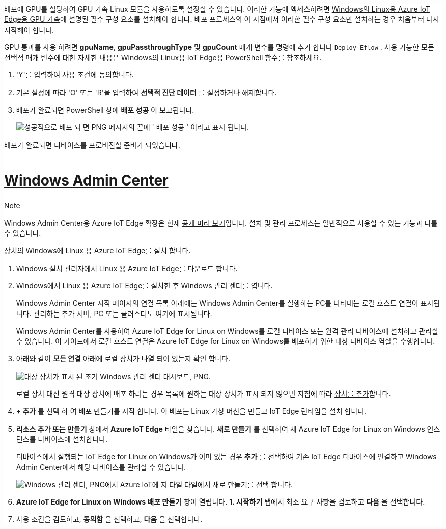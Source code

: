    배포에 GPU를 할당하여 GPU 가속 Linux 모듈을 사용하도록 설정할 수 있습니다. 이러한 기능에 액세스하려면 [Windows의 Linux용 Azure IoT Edge용 GPU 가속](gpu-acceleration.md)에 설명된 필수 구성 요소를 설치해야 합니다. 배포 프로세스의 이 시점에서 이러한 필수 구성 요소만 설치하는 경우 처음부터 다시 시작해야 합니다.

   GPU 통과를 사용 하려면 **gpuName**, **gpuPassthroughType** 및 **gpuCount** 매개 변수를 명령에 추가 합니다 `Deploy-Eflow` . 사용 가능한 모든 선택적 매개 변수에 대한 자세한 내용은 [Windows의 Linux용 IoT Edge용 PowerShell 함수](reference-iot-edge-for-linux-on-windows-functions.md#deploy-eflow)를 참조하세요.

1. 'Y'를 입력하여 사용 조건에 동의합니다.

1. 기본 설정에 따라 'O' 또는 'R'을 입력하여 **선택적 진단 데이터** 를 설정하거나 해제합니다.

1. 배포가 완료되면 PowerShell 창에 **배포 성공** 이 보고됩니다.

   ![성공적으로 배포 되 면 PNG 메시지의 끝에 ' 배포 성공 ' 이라고 표시 됩니다.](./media/how-to-provision-single-device-linux-on-windows-x509/successful-powershell-deployment.png)

배포가 완료되면 디바이스를 프로비전할 준비가 되었습니다.

# <a name="windows-admin-center"></a>[Windows Admin Center](#tab/windowsadmincenter)

>[!NOTE]
>Windows Admin Center용 Azure IoT Edge 확장은 현재 [공개 미리 보기](https://azure.microsoft.com/support/legal/preview-supplemental-terms/)입니다. 설치 및 관리 프로세스는 일반적으로 사용할 수 있는 기능과 다를 수 있습니다.

장치의 Windows에 Linux 용 Azure IoT Edge를 설치 합니다.

1. [Windows 설치 관리자에서 Linux 용 Azure IoT Edge](https://aka.ms/AzEflowMSI)를 다운로드 합니다.

1. Windows에서 Linux 용 Azure IoT Edge를 설치한 후 Windows 관리 센터를 엽니다.

   Windows Admin Center 시작 페이지의 연결 목록 아래에는 Windows Admin Center를 실행하는 PC를 나타내는 로컬 호스트 연결이 표시됩니다. 관리하는 추가 서버, PC 또는 클러스터도 여기에 표시됩니다.

   Windows Admin Center를 사용하여 Azure IoT Edge for Linux on Windows를 로컬 디바이스 또는 원격 관리 디바이스에 설치하고 관리할 수 있습니다. 이 가이드에서 로컬 호스트 연결은 Azure IoT Edge for Linux on Windows를 배포하기 위한 대상 디바이스 역할을 수행합니다.

1. 아래와 같이 **모든 연결** 아래에 로컬 장치가 나열 되어 있는지 확인 합니다.

   ![대상 장치가 표시 된 초기 Windows 관리 센터 대시보드, PNG.](./media/how-to-provision-single-device-linux-on-windows-x509/windows-admin-center-initial-dashboard.png)

   로컬 장치 대신 원격 대상 장치에 배포 하려는 경우 목록에 원하는 대상 장치가 표시 되지 않으면 지침에 따라 [장치를 추가](/windows-server/manage/windows-admin-center/use/get-started#connecting-to-managed-nodes-and-clusters)합니다.

1. **+ 추가** 를 선택 하 여 배포 만들기를 시작 합니다. 이 배포는 Linux 가상 머신을 만들고 IoT Edge 런타임을 설치 합니다.

1. **리소스 추가 또는 만들기** 창에서 **Azure IoT Edge** 타일을 찾습니다. **새로 만들기** 를 선택하여 새 Azure IoT Edge for Linux on Windows 인스턴스를 디바이스에 설치합니다.

   디바이스에서 실행되는 IoT Edge for Linux on Windows가 이미 있는 경우 **추가** 를 선택하여 기존 IoT Edge 디바이스에 연결하고 Windows Admin Center에서 해당 디바이스를 관리할 수 있습니다.

   ![Windows 관리 센터, PNG에서 Azure IoT에 지 타일 타일에서 새로 만들기를 선택 합니다.](./media/how-to-provision-single-device-linux-on-windows-x509/resource-creation-tiles.png)

1. **Azure IoT Edge for Linux on Windows 배포 만들기** 창이 열립니다. **1. 시작하기** 탭에서 최소 요구 사항을 검토하고 **다음** 을 선택합니다.

1. 사용 조건을 검토하고, **동의함** 을 선택하고, **다음** 을 선택합니다.
